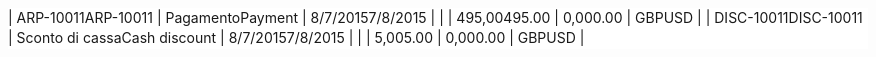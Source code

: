 | <span data-ttu-id="ba6f1-363">ARP-10011</span><span class="sxs-lookup"><span data-stu-id="ba6f1-363">ARP-10011</span></span>  | <span data-ttu-id="ba6f1-364">Pagamento</span><span class="sxs-lookup"><span data-stu-id="ba6f1-364">Payment</span></span>          | <span data-ttu-id="ba6f1-365">8/7/2015</span><span class="sxs-lookup"><span data-stu-id="ba6f1-365">7/8/2015</span></span>  |         |                                      | <span data-ttu-id="ba6f1-366">495,00</span><span class="sxs-lookup"><span data-stu-id="ba6f1-366">495.00</span></span>                                | <span data-ttu-id="ba6f1-367">0,00</span><span class="sxs-lookup"><span data-stu-id="ba6f1-367">0.00</span></span>    | <span data-ttu-id="ba6f1-368">GBP</span><span class="sxs-lookup"><span data-stu-id="ba6f1-368">USD</span></span>      |
| <span data-ttu-id="ba6f1-369">DISC-10011</span><span class="sxs-lookup"><span data-stu-id="ba6f1-369">DISC-10011</span></span> | <span data-ttu-id="ba6f1-370">Sconto di cassa</span><span class="sxs-lookup"><span data-stu-id="ba6f1-370">Cash discount</span></span>    | <span data-ttu-id="ba6f1-371">8/7/2015</span><span class="sxs-lookup"><span data-stu-id="ba6f1-371">7/8/2015</span></span>  |         |                                      | <span data-ttu-id="ba6f1-372">5,00</span><span class="sxs-lookup"><span data-stu-id="ba6f1-372">5.00</span></span>                                  | <span data-ttu-id="ba6f1-373">0,00</span><span class="sxs-lookup"><span data-stu-id="ba6f1-373">0.00</span></span>    | <span data-ttu-id="ba6f1-374">GBP</span><span class="sxs-lookup"><span data-stu-id="ba6f1-374">USD</span></span>      |





